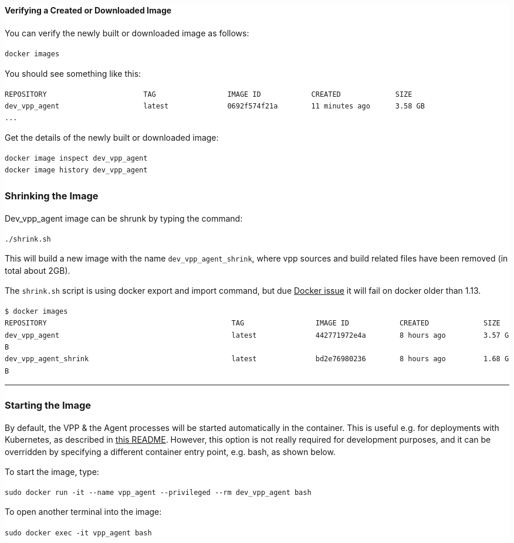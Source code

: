#### Verifying a Created or Downloaded Image
You can verify the newly built or downloaded image as follows:

```
docker images
``` 

You should see something like this:

```
REPOSITORY                       TAG                 IMAGE ID            CREATED             SIZE
dev_vpp_agent                    latest              0692f574f21a        11 minutes ago      3.58 GB
...
```
Get the details of the newly built or downloaded image:

```
docker image inspect dev_vpp_agent
docker image history dev_vpp_agent
```

### Shrinking the Image
Dev_vpp_agent image can be shrunk by typing the command:

```
./shrink.sh
```

This will build a new image with the name `dev_vpp_agent_shrink`, where
vpp sources and build related files have been removed (in total about 2GB).

The `shrink.sh` script is using docker export and import command, but due
[Docker issue](https://github.com/moby/moby/issues/26173) it will fail on
docker older than 1.13.

```
$ docker images
REPOSITORY                                            TAG                 IMAGE ID            CREATED             SIZE
dev_vpp_agent                                         latest              442771972e4a        8 hours ago         3.57 GB
dev_vpp_agent_shrink                                  latest              bd2e76980236        8 hours ago         1.68 GB
```
---

### Starting the Image
By default, the VPP & the Agent processes will be started automatically 
in the container. This is useful e.g. for deployments with Kubernetes, 
as described in [this README](../k8s/README.md). However, this option is
not really required for development purposes, and it can be overridden by
specifying a different container entry point, e.g. bash, as shown below.

To start the image, type:
```
sudo docker run -it --name vpp_agent --privileged --rm dev_vpp_agent bash
```
To open another terminal into the image:
```
sudo docker exec -it vpp_agent bash
```

